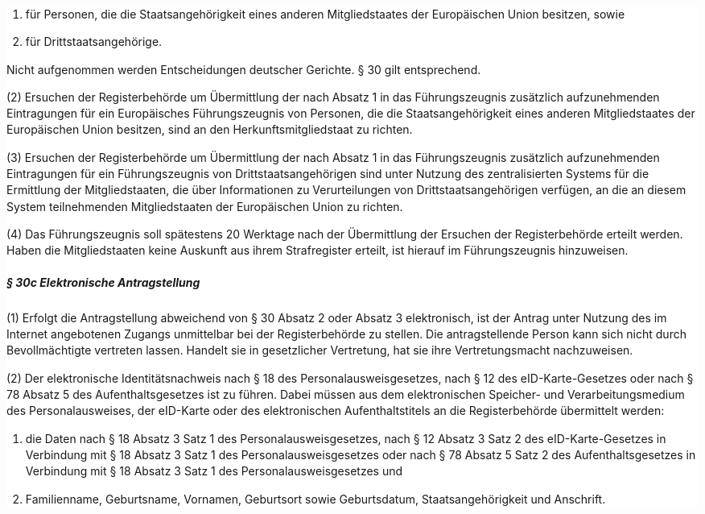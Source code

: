 1.  für Personen, die die Staatsangehörigkeit eines anderen
    Mitgliedstaates der Europäischen Union besitzen, sowie


2.  für Drittstaatsangehörige.



Nicht aufgenommen werden Entscheidungen deutscher Gerichte. § 30 gilt
entsprechend.

(2) Ersuchen der Registerbehörde um Übermittlung der nach Absatz 1 in
das Führungszeugnis zusätzlich aufzunehmenden Eintragungen für ein
Europäisches Führungszeugnis von Personen, die die Staatsangehörigkeit
eines anderen Mitgliedstaates der Europäischen Union besitzen, sind an
den Herkunftsmitgliedstaat zu richten.

(3) Ersuchen der Registerbehörde um Übermittlung der nach Absatz 1 in
das Führungszeugnis zusätzlich aufzunehmenden Eintragungen für ein
Führungszeugnis von Drittstaatsangehörigen sind unter Nutzung des
zentralisierten Systems für die Ermittlung der Mitgliedstaaten, die
über Informationen zu Verurteilungen von Drittstaatsangehörigen
verfügen, an die an diesem System teilnehmenden Mitgliedstaaten der
Europäischen Union zu richten.

(4) Das Führungszeugnis soll spätestens 20 Werktage nach der
Übermittlung der Ersuchen der Registerbehörde erteilt werden. Haben
die Mitgliedstaaten keine Auskunft aus ihrem Strafregister erteilt,
ist hierauf im Führungszeugnis hinzuweisen.


##### § 30c Elektronische Antragstellung

(1) Erfolgt die Antragstellung abweichend von § 30 Absatz 2 oder
Absatz 3 elektronisch, ist der Antrag unter Nutzung des im Internet
angebotenen Zugangs unmittelbar bei der Registerbehörde zu stellen.
Die antragstellende Person kann sich nicht durch Bevollmächtigte
vertreten lassen. Handelt sie in gesetzlicher Vertretung, hat sie ihre
Vertretungsmacht nachzuweisen.

(2) Der elektronische Identitätsnachweis nach § 18 des
Personalausweisgesetzes, nach § 12 des eID-Karte-Gesetzes oder nach §
78 Absatz 5 des Aufenthaltsgesetzes ist zu führen. Dabei müssen aus
dem elektronischen Speicher- und Verarbeitungsmedium des
Personalausweises, der eID-Karte oder des elektronischen
Aufenthaltstitels an die Registerbehörde übermittelt werden:

1.  die Daten nach § 18 Absatz 3 Satz 1 des Personalausweisgesetzes, nach
    § 12 Absatz 3 Satz 2 des eID-Karte-Gesetzes in Verbindung mit § 18
    Absatz 3 Satz 1 des Personalausweisgesetzes oder nach § 78 Absatz 5
    Satz 2 des Aufenthaltsgesetzes in Verbindung mit § 18 Absatz 3 Satz 1
    des Personalausweisgesetzes und


2.  Familienname, Geburtsname, Vornamen, Geburtsort sowie Geburtsdatum,
    Staatsangehörigkeit und Anschrift.

